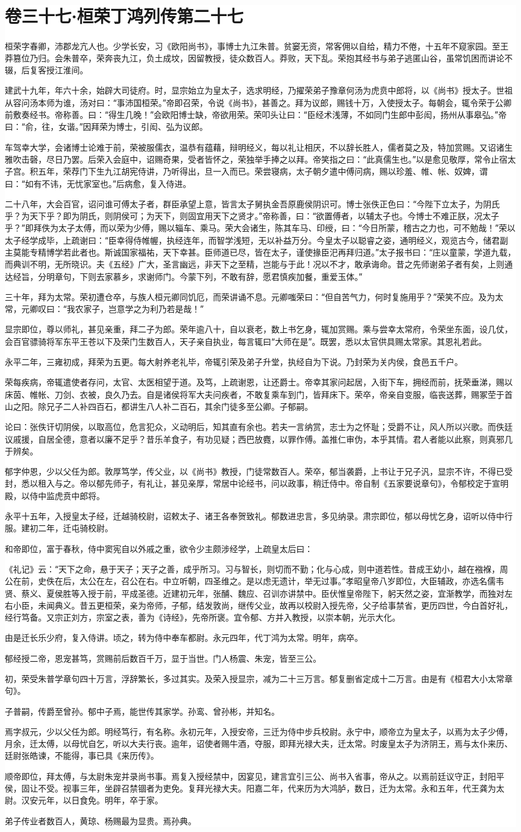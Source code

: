 # 卷三十七·桓荣丁鸿列传第二十七

桓荣字春卿，沛郡龙亢人也。少学长安，习《欧阳尚书》，事博士九江朱普。贫窭无资，常客佣以自给，精力不倦，十五年不窥家园。至王莽篡位乃归。会朱普卒，荣奔丧九江，负土成坟，因留教授，徒众数百人。莽败，天下乱。荣抱其经书与弟子逃匿山谷，虽常饥困而讲论不辍，后复客授江淮间。

建武十九年，年六十余，始辟大司徒府。时，显宗始立为皇太子，选求明经，乃擢荣弟子豫章何汤为虎贲中郎将，以《尚书》授太子。世祖从容问汤本师为谁，汤对曰：“事沛国桓荣。”帝即召荣，令说《尚书》，甚善之。拜为议郎，赐钱十万，入使授太子。每朝会，辄令荣于公卿前敷奏经书。帝称善。曰：“得生几晚！”会欧阳博士缺，帝欲用荣。荣叩头让曰：“臣经术浅薄，不如同门生郎中彭闳，扬州从事皋弘。”帝曰：“俞，往，女谐。”因拜荣为博士，引闳、弘为议郎。

车驾幸大学，会诸博士论难于前，荣被服儒衣，温恭有蕴藉，辩明经义，每以礼让相厌，不以辞长胜人，儒者莫之及，特加赏赐。又诏诸生雅吹击磬，尽日乃罢。后荣入会庭中，诏赐奇果，受者皆怀之，荣独举手捧之以拜。帝笑指之曰：“此真儒生也。”以是愈见敬厚，常令止宿太子宫。积五年，荣荐门下生九江胡宪侍讲，乃听得出，旦一入而已。荣尝寝病，太子朝夕遣中傅问病，赐以珍羞、帷、帐、奴婢，谓曰：“如有不讳，无忧家室也。”后病愈，复入侍进。

二十八年，大会百官，诏问谁可傅太子者，群臣承望上意，皆言太子舅执金吾原鹿侯阴识可。博士张佚正色曰：“今陛下立太子，为阴氏乎？为天下乎？即为阴氏，则阴侯可；为天下，则固宜用天下之贤才。”帝称善，曰：“欲置傅者，以辅太子也。今博士不难正朕，况太子乎？”即拜佚为太子太傅，而以荣为少傅，赐以辎车、乘马。荣大会诸生，陈其车马、印绶，曰：“今日所蒙，稽古之力也，可不勉哉！”荣以太子经学成毕，上疏谢曰：“臣幸得侍帷幄，执经连年，而智学浅短，无以补益万分。今皇太子以聪睿之姿，通明经义，观览古今，储君副主莫能专精博学若此者也。斯诚国家福祐，天下幸甚。臣师道已尽，皆在太子，谨使掾臣汜再拜归道。”太子报书曰：“庄以童蒙，学道九载，而典训不明，无所晓识。夫《五经》广大，圣言幽远，非天下之至精，岂能与于此！况以不才，敢承诲命。昔之先师谢弟子者有矣，上则通达经旨，分明章句，下则去家慕乡，求谢师门。今蒙下列，不敢有辞，愿君慎疾加餐，重爱玉体。”

三十年，拜为太常。荣初遭仓卒，与族人桓元卿同饥厄，而荣讲诵不息。元卿嗤荣曰：“但自苦气力，何时复施用乎？”荣笑不应。及为太常，元卿叹曰：“我农家子，岂意学之为利乃若是哉！”

显宗即位，尊以师礼，甚见亲重，拜二子为郎。荣年逾八十，自以衰老，数上书乞身，辄加赏赐。乘与尝幸太常府，令荣坐东面，设几仗，会百官骠骑将军东平王苍以下及荣门生数百人，天子亲自执业，每言辄曰“大师在是”。既罢，悉以太官供具赐太常家。其恩礼若此。

永平二年，三雍初成，拜荣为五更。每大射养老礼毕，帝辄引荣及弟子升堂，执经自为下说。乃封荣为关内侯，食邑五千户。

荣每疾病，帝辄遣使者存问，太官、太医相望于道。及笃，上疏谢恩，让还爵士。帝幸其家问起居，入街下车，拥经而前，抚荣垂涕，赐以床茵、帷帐、刀剑、衣被，良久乃去。自是诸侯将军大夫问疾者，不敢复乘车到门，皆拜床下。荣卒，帝亲自变服，临丧送葬，赐冢茔于首山之阳。除兄子二人补四百石，都讲生八人补二百石，其余门徒多至公卿。子郁嗣。

论曰：张佚讦切阴侯，以取高位，危言犯众，义动明后，知其直有余也。若夫一言纳赏，志士为之怀耻；受爵不让，风人所以兴歌。而佚廷议戚援，自居全德，意者以廉不足乎？昔乐羊食子，有功见疑；西巴放麑，以罪作傅。盖推仁审伪，本乎其情。君人者能以此察，则真邪几于辨矣。

郁字仲恩，少以父任为郎。敦厚笃学，传父业，以《尚书》教授，门徒常数百人。荣卒，郁当袭爵，上书让于兄子汎，显宗不许，不得已受封，悉以租入与之。帝以郁先师子，有礼让，甚见亲厚，常居中论经书，问以政事，稍迁侍中。帝自制《五家要说章句》，令郁校定于宣明殿，以侍中监虎贲中郎将。

永平十五年，入授皇太子经，迁越骑校尉，诏敕太子、诸王各奉贺致礼。郁数进忠言，多见纳录。肃宗即位，郁以母忧乞身，诏听以侍中行服。建初二年，迁屯骑校尉。

和帝即位，富于春秋，侍中窦宪自以外戚之重，欲令少主颇涉经学，上疏皇太后曰：

《礼记》云：“天下之命，悬于天子；天子之善，成乎所习。习与智长，则切而不勤；化与心成，则中道若性。昔成王幼小，越在襁褓，周公在前，史佚在后，太公在左，召公在右。中立听朝，四圣维之。是以虑无遗计，举无过事。”孝昭皇帝八岁即位，大臣辅政，亦选名儒韦贤、蔡义、夏侯胜等入授于前，平成圣德。近建初元年，张酺、魏应、召训亦讲禁中。臣伏惟皇帝陛下，躬天然之姿，宜渐教学，而独对左右小臣，未闻典义。昔五更桓荣，亲为帝师，子郁，结发敦尚，继传父业，故再以校尉入授先帝，父子给事禁省，更历四世，今白首好礼，经行笃备。又宗正刘方，宗室之表，善为《诗经》，先帝所褒。宜令郁、方并入教授，以崇本朝，光示大化。

由是迁长乐少府，复入侍讲。顷之，转为侍中奉车都尉。永元四年，代丁鸿为太常。明年，病卒。

郁经授二帝，恩宠甚笃，赏赐前后数百千万，显于当世。门人杨震、朱宠，皆至三公。

初，荣受朱普学章句四十万言，浮辞繁长，多过其实。及荣入授显宗，减为二十三万言。郁复删省定成十二万言。由是有《桓君大小太常章句》。

子普嗣，传爵至曾孙。郁中子焉，能世传其家学。孙鸾、曾孙彬，并知名。

焉字叔元，少以父任为郎。明经笃行，有名称。永初元年，入授安帝，三迁为侍中步兵校尉。永宁中，顺帝立为皇太子，以焉为太子少傅，月余，迁太傅，以母忧自乞，听以大夫行丧。逾年，诏使者赐牛酒，夺服，即拜光禄大夫，迁太常。时废皇太子为济阴王，焉与太仆来历、廷尉张皓谏，不能得，事已具《来历传》。

顺帝即位，拜太傅，与太尉朱宠并录尚书事。焉复入授经禁中，因宴见，建言宜引三公、尚书入省事，帝从之。以焉前廷议守正，封阳平侯，固让不受。视事三年，坐辟召禁锢者为吏免。复拜光禄大夫。阳嘉二年，代来历为大鸿胪，数日，迁为太常。永和五年，代王龚为太尉。汉安元年，以日食免。明年，卒于家。

弟子传业者数百人，黄琼、杨赐最为显贵。焉孙典。
